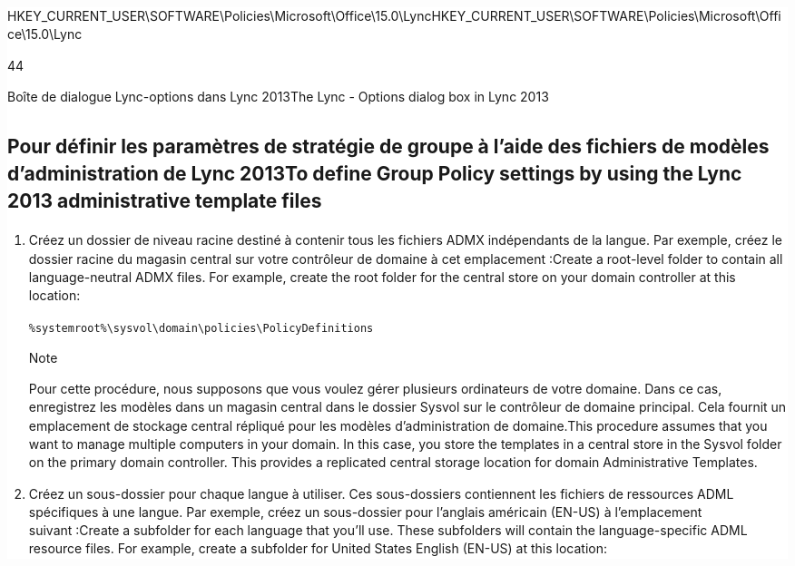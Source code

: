 <td><p><span data-ttu-id="81439-186">HKEY_CURRENT_USER\SOFTWARE\Policies\Microsoft\Office\15.0\Lync</span><span class="sxs-lookup"><span data-stu-id="81439-186">HKEY_CURRENT_USER\SOFTWARE\Policies\Microsoft\Office\15.0\Lync</span></span></p></td>
</tr>
<tr class="even">
<td><p><span data-ttu-id="81439-187">4</span><span class="sxs-lookup"><span data-stu-id="81439-187">4</span></span></p></td>
<td><p><span data-ttu-id="81439-188">Boîte de dialogue Lync-options dans Lync 2013</span><span class="sxs-lookup"><span data-stu-id="81439-188">The Lync - Options dialog box in Lync 2013</span></span></p></td>
</tr>
</tbody>
</table>


<div>

## <a name="to-define-group-policy-settings-by-using-the-lync-2013-administrative-template-files"></a><span data-ttu-id="81439-189">Pour définir les paramètres de stratégie de groupe à l’aide des fichiers de modèles d’administration de Lync 2013</span><span class="sxs-lookup"><span data-stu-id="81439-189">To define Group Policy settings by using the Lync 2013 administrative template files</span></span>

1.  <span data-ttu-id="81439-p114">Créez un dossier de niveau racine destiné à contenir tous les fichiers ADMX indépendants de la langue. Par exemple, créez le dossier racine du magasin central sur votre contrôleur de domaine à cet emplacement :</span><span class="sxs-lookup"><span data-stu-id="81439-p114">Create a root-level folder to contain all language-neutral ADMX files. For example, create the root folder for the central store on your domain controller at this location:</span></span>
    
    `%systemroot%\sysvol\domain\policies\PolicyDefinitions`
    
    <div>
    

    > [!NOTE]  
    > <span data-ttu-id="81439-p115">Pour cette procédure, nous supposons que vous voulez gérer plusieurs ordinateurs de votre domaine. Dans ce cas, enregistrez les modèles dans un magasin central dans le dossier Sysvol sur le contrôleur de domaine principal. Cela fournit un emplacement de stockage central répliqué pour les modèles d’administration de domaine.</span><span class="sxs-lookup"><span data-stu-id="81439-p115">This procedure assumes that you want to manage multiple computers in your domain. In this case, you store the templates in a central store in the Sysvol folder on the primary domain controller. This provides a replicated central storage location for domain Administrative Templates.</span></span>

    
    </div>

2.  <span data-ttu-id="81439-p116">Créez un sous-dossier pour chaque langue à utiliser. Ces sous-dossiers contiennent les fichiers de ressources ADML spécifiques à une langue. Par exemple, créez un sous-dossier pour l’anglais américain (EN-US) à l’emplacement suivant :</span><span class="sxs-lookup"><span data-stu-id="81439-p116">Create a subfolder for each language that you’ll use. These subfolders will contain the language-specific ADML resource files. For example, create a subfolder for United States English (EN-US) at this location:</span></span>
    
